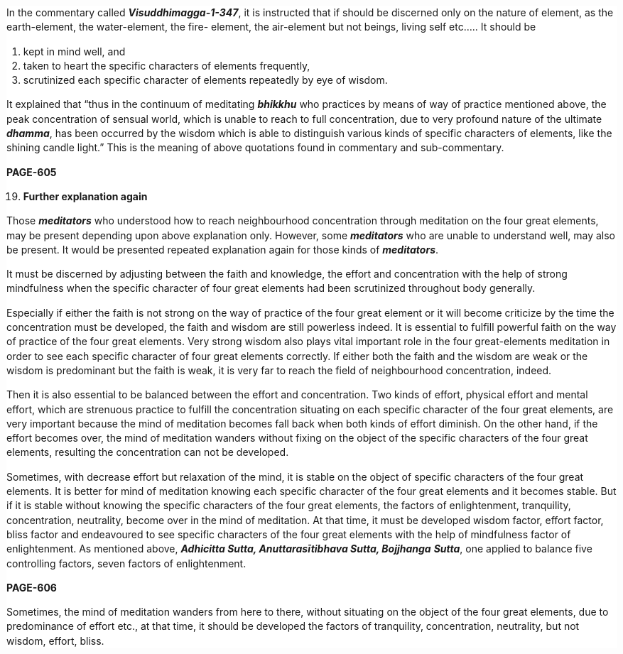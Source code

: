 In the commentary called ***Visuddhimagga-1-347***, it is instructed that if should be discerned only on the nature of element, as the earth-element, the water-element, the fire- element, the air-element but not beings, living self etc….. It should be 

1. kept in mind well, and 
1. taken to heart the specific characters of elements frequently, 
1. scrutinized each specific character of elements repeatedly by eye of wisdom. 

It  explained that “thus in the continuum of  meditating ***bhikkhu*** who practices by means of way of practice mentioned above, the peak concentration of sensual world, which is unable to reach to full concentration, due to very profound nature of the ultimate ***dhamma***, has  been  occurred  by  the  wisdom  which  is  able  to  distinguish  various  kinds  of  specific characters of elements, like the shining candle light.” This is the meaning of above quotations found in commentary and sub-commentary. 

**PAGE-605** 

19. **Further explanation again** 

Those ***meditators*** who understood how to reach neighbourhood concentration through meditation on the four great elements, may be present depending upon above explanation only. However, some ***meditators*** who are unable to understand well, may also be present. It would be presented repeated explanation again for those kinds of ***meditators***. 

It must be discerned by adjusting between the faith and knowledge, the effort and concentration with the help of strong mindfulness when the specific character of four great elements had been scrutinized throughout body generally. 

Especially if either the faith is not strong on the way of practice of the four great element or it will become criticize by the time the concentration must be developed, the faith and wisdom are still powerless indeed. It is essential to fulfill powerful faith on the way of practice of the four great elements. Very strong wisdom also plays vital important role in the four great-elements meditation in order to see each specific character of four great elements correctly. If either both the faith and the wisdom are weak or the wisdom is predominant but the faith is weak, it is very far to reach the field of neighbourhood concentration, indeed. 

Then it is also essential to be balanced between the effort and concentration. Two kinds of effort, physical effort and mental effort, which are strenuous practice to fulfill the concentration  situating  on  each  specific  character  of  the  four  great  elements,  are  very important  because  the  mind  of  meditation  becomes  fall  back  when  both  kinds  of  effort diminish. On the other hand, if the effort becomes over, the mind of meditation wanders without fixing on the object of the specific characters of the four great elements, resulting the concentration can not be developed. 

Sometimes, with decrease effort but relaxation of the mind, it is stable on the object of specific characters of the four great elements. It is better for mind of meditation knowing each specific character of the four great elements and it becomes stable. But if it is stable without  knowing  the  specific  characters  of  the  four  great  elements,  the  factors  of enlightenment, tranquility, concentration, neutrality, become over in the mind of meditation. At that time, it must be developed wisdom factor, effort factor, bliss factor and endeavoured to see specific characters of the four great elements with the help of mindfulness factor of enlightenment. As mentioned above, ***Adhicitta Sutta, Anuttarasītibhava Sutta, Bojjhanga*** ***Sutta***, one applied to balance five controlling factors, seven factors of enlightenment. 

**PAGE-606** 

Sometimes, the mind of meditation wanders from here to there, without situating on the object of the four great elements, due to predominance of effort etc., at that time, it should be developed the factors of tranquility, concentration, neutrality, but not wisdom, effort, bliss. 
